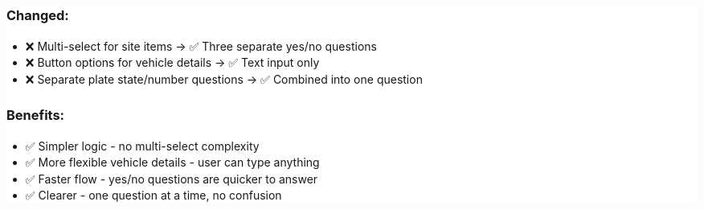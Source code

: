 ### Changed:
- ❌ Multi-select for site items → ✅ Three separate yes/no questions
- ❌ Button options for vehicle details → ✅ Text input only
- ❌ Separate plate state/number questions → ✅ Combined into one question

### Benefits:
- ✅ Simpler logic - no multi-select complexity
- ✅ More flexible vehicle details - user can type anything
- ✅ Faster flow - yes/no questions are quicker to answer
- ✅ Clearer - one question at a time, no confusion
